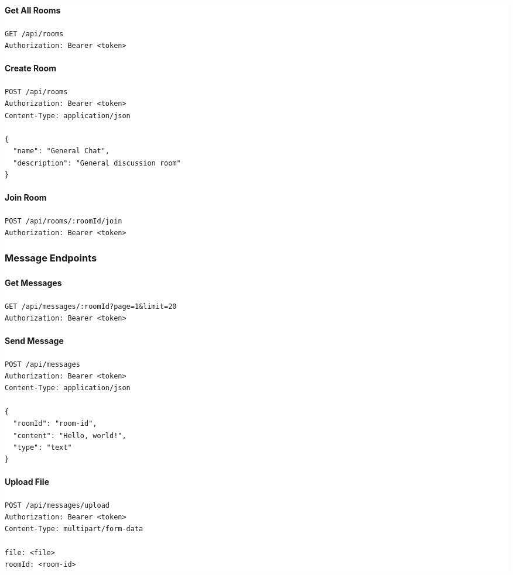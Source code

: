 #### Get All Rooms
```http
GET /api/rooms
Authorization: Bearer <token>
```

#### Create Room
```http
POST /api/rooms
Authorization: Bearer <token>
Content-Type: application/json

{
  "name": "General Chat",
  "description": "General discussion room"
}
```

#### Join Room
```http
POST /api/rooms/:roomId/join
Authorization: Bearer <token>
```

### Message Endpoints

#### Get Messages
```http
GET /api/messages/:roomId?page=1&limit=20
Authorization: Bearer <token>
```

#### Send Message
```http
POST /api/messages
Authorization: Bearer <token>
Content-Type: application/json

{
  "roomId": "room-id",
  "content": "Hello, world!",
  "type": "text"
}
```

#### Upload File
```http
POST /api/messages/upload
Authorization: Bearer <token>
Content-Type: multipart/form-data

file: <file>
roomId: <room-id>
```
